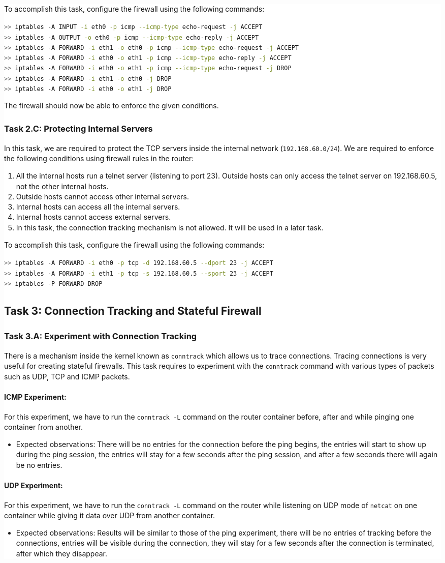 To accomplish this task, configure the firewall using the following commands:
```sh
>> iptables -A INPUT -i eth0 -p icmp --icmp-type echo-request -j ACCEPT
>> iptables -A OUTPUT -o eth0 -p icmp --icmp-type echo-reply -j ACCEPT
>> iptables -A FORWARD -i eth1 -o eth0 -p icmp --icmp-type echo-request -j ACCEPT
>> iptables -A FORWARD -i eth0 -o eth1 -p icmp --icmp-type echo-reply -j ACCEPT
>> iptables -A FORWARD -i eth0 -o eth1 -p icmp --icmp-type echo-request -j DROP
>> iptables -A FORWARD -i eth1 -o eth0 -j DROP
>> iptables -A FORWARD -i eth0 -o eth1 -j DROP
```

The firewall should now be able to enforce the given conditions.

### Task 2.C: Protecting Internal Servers

In this task, we are required to protect the TCP servers inside the internal network (``192.168.60.0/24``). We are required to enforce the following conditions using firewall rules in the router:

1. All the internal hosts run a telnet server (listening to port 23). Outside hosts can
only access the telnet server on 192.168.60.5, not the other internal hosts.
2. Outside hosts cannot access other internal servers.
3. Internal hosts can access all the internal servers.
4. Internal hosts cannot access external servers.
5. In this task, the connection tracking mechanism is not allowed. It will be used in a later task.

To accomplish this task, configure the firewall using the following commands:
```sh
>> iptables -A FORWARD -i eth0 -p tcp -d 192.168.60.5 --dport 23 -j ACCEPT
>> iptables -A FORWARD -i eth1 -p tcp -s 192.168.60.5 --sport 23 -j ACCEPT
>> iptables -P FORWARD DROP
```

## Task 3: Connection Tracking and Stateful Firewall

### Task 3.A: Experiment with Connection Tracking

There is a mechanism inside the kernel known as ``conntrack`` which allows us to
trace connections. Tracing connections is very useful for creating stateful firewalls. This task requires to experiment with the ``conntrack`` command with various types of packets such as UDP, TCP and ICMP packets.

#### ICMP Experiment:
For this experiment, we have to run the ``conntrack -L`` command on the router
container before, after and while pinging one container from another.

- Expected observations: There will be no entries for the connection before the ping begins, the entries will start to show up during the ping session, the entries will stay for a few seconds after the ping session, and after a few seconds there will again be no entries.

#### UDP Experiment:
For this experiment, we have to run the ``conntrack -L`` command on the router while listening on UDP mode of ``netcat`` on one container while giving it data over UDP from another container.

- Expected observations: Results will be similar to those of the ping experiment, there will be no entries of tracking before the connections, entries will be visible during the connection, they will stay for a few seconds after the connection is terminated, after which they disappear.
